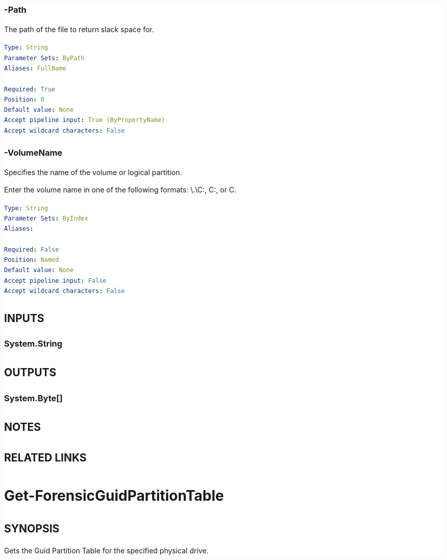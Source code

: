 ### -Path
The path of the file to return slack space for.

```yaml
Type: String
Parameter Sets: ByPath
Aliases: FullName

Required: True
Position: 0
Default value: None
Accept pipeline input: True (ByPropertyName)
Accept wildcard characters: False
```

### -VolumeName
Specifies the name of the volume or logical partition.

Enter the volume name in one of the following formats: \\.\C:, C:, or C.

```yaml
Type: String
Parameter Sets: ByIndex
Aliases: 

Required: False
Position: Named
Default value: None
Accept pipeline input: False
Accept wildcard characters: False
```

## INPUTS

### System.String


## OUTPUTS

### System.Byte[]

## NOTES

## RELATED LINKS


# Get-ForensicGuidPartitionTable

## SYNOPSIS
Gets the Guid Partition Table for the specified physical drive.

